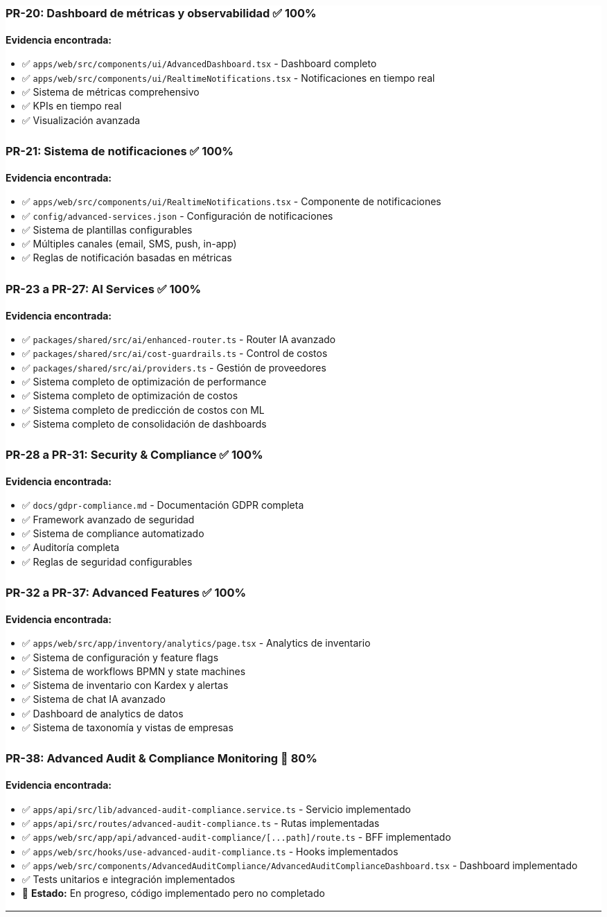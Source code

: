 ### **PR-20: Dashboard de métricas y observabilidad** ✅ 100%
**Evidencia encontrada:**
- ✅ `apps/web/src/components/ui/AdvancedDashboard.tsx` - Dashboard completo
- ✅ `apps/web/src/components/ui/RealtimeNotifications.tsx` - Notificaciones en tiempo real
- ✅ Sistema de métricas comprehensivo
- ✅ KPIs en tiempo real
- ✅ Visualización avanzada

### **PR-21: Sistema de notificaciones** ✅ 100%
**Evidencia encontrada:**
- ✅ `apps/web/src/components/ui/RealtimeNotifications.tsx` - Componente de notificaciones
- ✅ `config/advanced-services.json` - Configuración de notificaciones
- ✅ Sistema de plantillas configurables
- ✅ Múltiples canales (email, SMS, push, in-app)
- ✅ Reglas de notificación basadas en métricas

### **PR-23 a PR-27: AI Services** ✅ 100%
**Evidencia encontrada:**
- ✅ `packages/shared/src/ai/enhanced-router.ts` - Router IA avanzado
- ✅ `packages/shared/src/ai/cost-guardrails.ts` - Control de costos
- ✅ `packages/shared/src/ai/providers.ts` - Gestión de proveedores
- ✅ Sistema completo de optimización de performance
- ✅ Sistema completo de optimización de costos
- ✅ Sistema completo de predicción de costos con ML
- ✅ Sistema completo de consolidación de dashboards

### **PR-28 a PR-31: Security & Compliance** ✅ 100%
**Evidencia encontrada:**
- ✅ `docs/gdpr-compliance.md` - Documentación GDPR completa
- ✅ Framework avanzado de seguridad
- ✅ Sistema de compliance automatizado
- ✅ Auditoría completa
- ✅ Reglas de seguridad configurables

### **PR-32 a PR-37: Advanced Features** ✅ 100%
**Evidencia encontrada:**
- ✅ `apps/web/src/app/inventory/analytics/page.tsx` - Analytics de inventario
- ✅ Sistema de configuración y feature flags
- ✅ Sistema de workflows BPMN y state machines
- ✅ Sistema de inventario con Kardex y alertas
- ✅ Sistema de chat IA avanzado
- ✅ Dashboard de analytics de datos
- ✅ Sistema de taxonomía y vistas de empresas

### **PR-38: Advanced Audit & Compliance Monitoring** 🔄 80%
**Evidencia encontrada:**
- ✅ `apps/api/src/lib/advanced-audit-compliance.service.ts` - Servicio implementado
- ✅ `apps/api/src/routes/advanced-audit-compliance.ts` - Rutas implementadas
- ✅ `apps/web/src/app/api/advanced-audit-compliance/[...path]/route.ts` - BFF implementado
- ✅ `apps/web/src/hooks/use-advanced-audit-compliance.ts` - Hooks implementados
- ✅ `apps/web/src/components/AdvancedAuditCompliance/AdvancedAuditComplianceDashboard.tsx` - Dashboard implementado
- ✅ Tests unitarios e integración implementados
- 🔄 **Estado:** En progreso, código implementado pero no completado

---